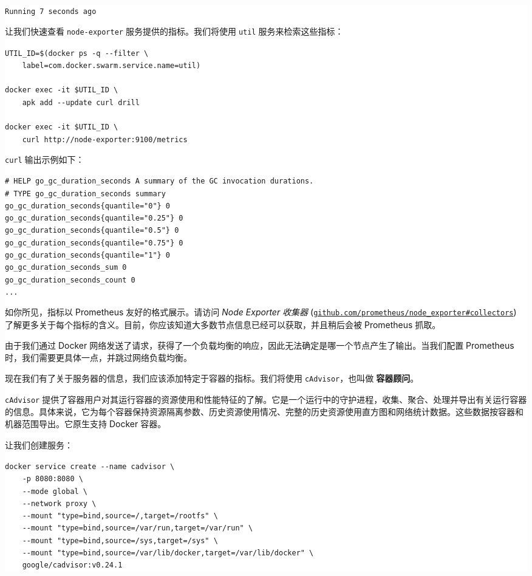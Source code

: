 ```
Running 7 seconds ago 

```

让我们快速查看 `node-exporter` 服务提供的指标。我们将使用 `util` 服务来检索这些指标：

```
UTIL_ID=$(docker ps -q --filter \
    label=com.docker.swarm.service.name=util)

docker exec -it $UTIL_ID \
    apk add --update curl drill

docker exec -it $UTIL_ID \
    curl http://node-exporter:9100/metrics

```

`curl` 输出示例如下：

```
# HELP go_gc_duration_seconds A summary of the GC invocation durations.
# TYPE go_gc_duration_seconds summary
go_gc_duration_seconds{quantile="0"} 0
go_gc_duration_seconds{quantile="0.25"} 0
go_gc_duration_seconds{quantile="0.5"} 0
go_gc_duration_seconds{quantile="0.75"} 0
go_gc_duration_seconds{quantile="1"} 0
go_gc_duration_seconds_sum 0
go_gc_duration_seconds_count 0
...

```

如你所见，指标以 Prometheus 友好的格式展示。请访问 *Node Exporter 收集器* ([`github.com/prometheus/node_exporter#collectors`](https://github.com/prometheus/node_exporter#collectors)) 了解更多关于每个指标的含义。目前，你应该知道大多数节点信息已经可以获取，并且稍后会被 Prometheus 抓取。

由于我们通过 Docker 网络发送了请求，获得了一个负载均衡的响应，因此无法确定是哪一个节点产生了输出。当我们配置 Prometheus 时，我们需要更具体一点，并跳过网络负载均衡。

现在我们有了关于服务器的信息，我们应该添加特定于容器的指标。我们将使用 `cAdvisor`，也叫做 **容器顾问**。

`cAdvisor` 提供了容器用户对其运行容器的资源使用和性能特征的了解。它是一个运行中的守护进程，收集、聚合、处理并导出有关运行容器的信息。具体来说，它为每个容器保持资源隔离参数、历史资源使用情况、完整的历史资源使用直方图和网络统计数据。这些数据按容器和机器范围导出。它原生支持 Docker 容器。

让我们创建服务：

```
docker service create --name cadvisor \
    -p 8080:8080 \
    --mode global \
    --network proxy \
    --mount "type=bind,source=/,target=/rootfs" \
    --mount "type=bind,source=/var/run,target=/var/run" \
    --mount "type=bind,source=/sys,target=/sys" \
    --mount "type=bind,source=/var/lib/docker,target=/var/lib/docker" \
    google/cadvisor:v0.24.1

```
